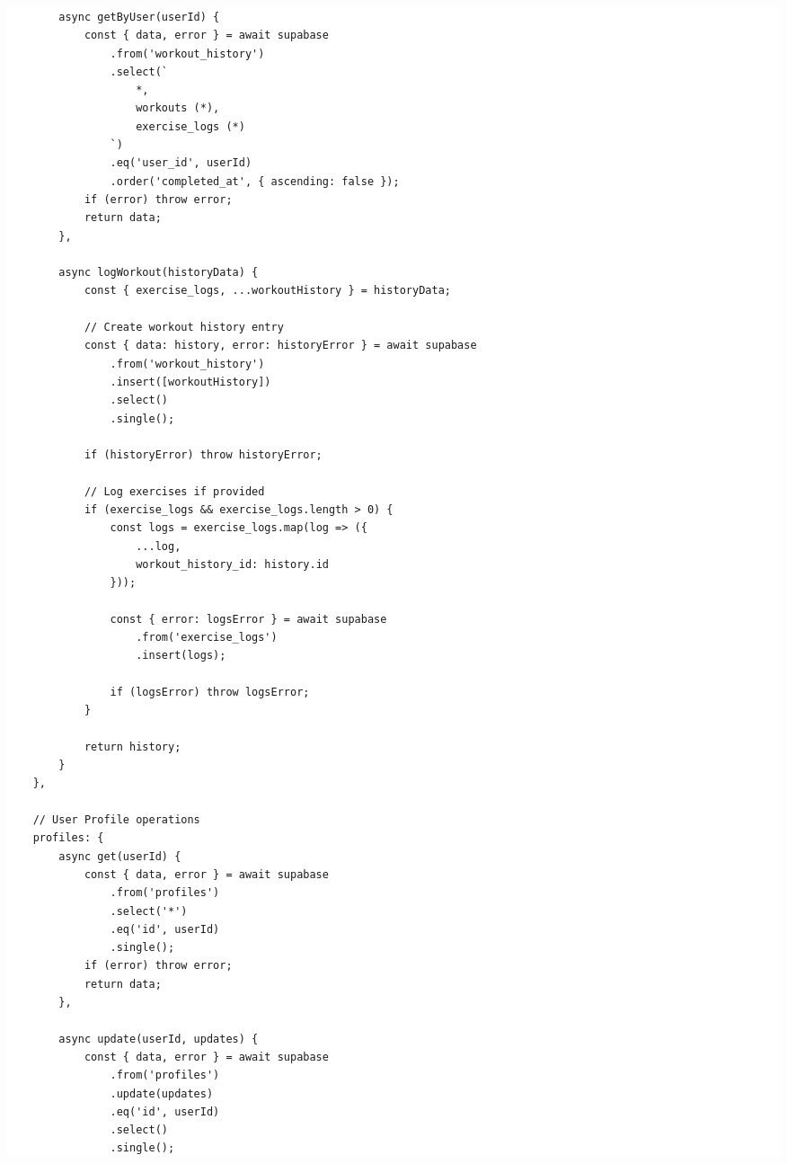 ```
        async getByUser(userId) {
            const { data, error } = await supabase
                .from('workout_history')
                .select(`
                    *,
                    workouts (*),
                    exercise_logs (*)
                `)
                .eq('user_id', userId)
                .order('completed_at', { ascending: false });
            if (error) throw error;
            return data;
        },

        async logWorkout(historyData) {
            const { exercise_logs, ...workoutHistory } = historyData;
            
            // Create workout history entry
            const { data: history, error: historyError } = await supabase
                .from('workout_history')
                .insert([workoutHistory])
                .select()
                .single();
            
            if (historyError) throw historyError;

            // Log exercises if provided
            if (exercise_logs && exercise_logs.length > 0) {
                const logs = exercise_logs.map(log => ({
                    ...log,
                    workout_history_id: history.id
                }));

                const { error: logsError } = await supabase
                    .from('exercise_logs')
                    .insert(logs);

                if (logsError) throw logsError;
            }

            return history;
        }
    },

    // User Profile operations
    profiles: {
        async get(userId) {
            const { data, error } = await supabase
                .from('profiles')
                .select('*')
                .eq('id', userId)
                .single();
            if (error) throw error;
            return data;
        },

        async update(userId, updates) {
            const { data, error } = await supabase
                .from('profiles')
                .update(updates)
                .eq('id', userId)
                .select()
                .single();
```